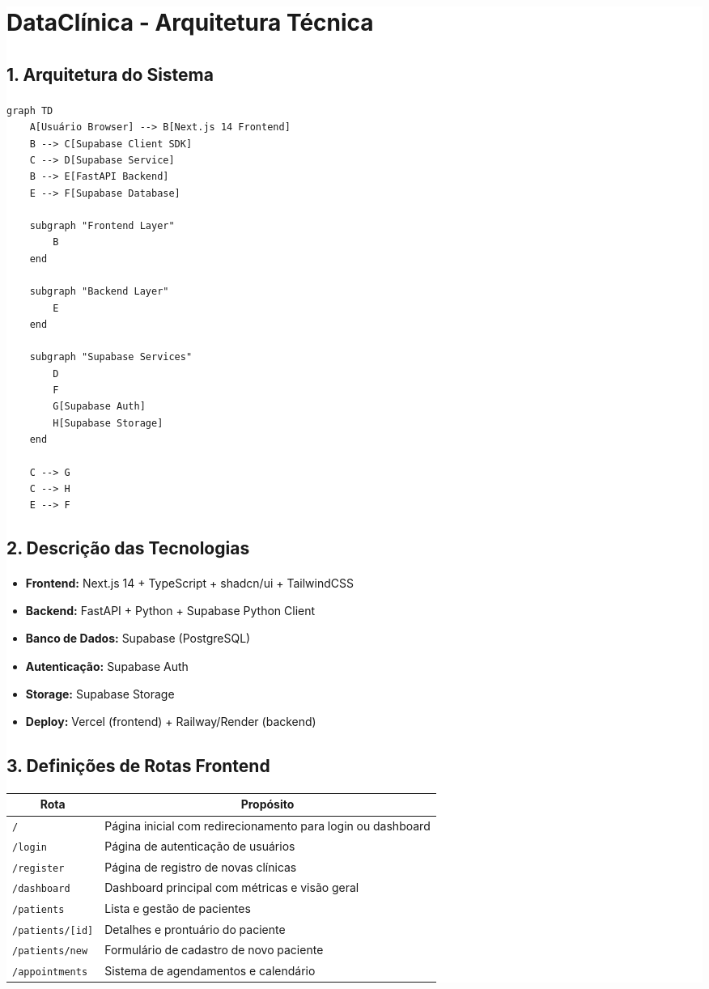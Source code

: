 # DataClínica - Arquitetura Técnica

## 1. Arquitetura do Sistema

```mermaid
graph TD
    A[Usuário Browser] --> B[Next.js 14 Frontend]
    B --> C[Supabase Client SDK]
    C --> D[Supabase Service]
    B --> E[FastAPI Backend]
    E --> F[Supabase Database]
    
    subgraph "Frontend Layer"
        B
    end
    
    subgraph "Backend Layer"
        E
    end
    
    subgraph "Supabase Services"
        D
        F
        G[Supabase Auth]
        H[Supabase Storage]
    end
    
    C --> G
    C --> H
    E --> F
```

## 2. Descrição das Tecnologias

* **Frontend:** Next.js 14 + TypeScript + shadcn/ui + TailwindCSS

* **Backend:** FastAPI + Python + Supabase Python Client

* **Banco de Dados:** Supabase (PostgreSQL)

* **Autenticação:** Supabase Auth

* **Storage:** Supabase Storage

* **Deploy:** Vercel (frontend) + Railway/Render (backend)

## 3. Definições de Rotas Frontend

| Rota                | Propósito                                                   |
| ------------------- | ----------------------------------------------------------- |
| `/`                 | Página inicial com redirecionamento para login ou dashboard |
| `/login`            | Página de autenticação de usuários                          |
| `/register`         | Página de registro de novas clínicas                        |
| `/dashboard`        | Dashboard principal com métricas e visão geral              |
| `/patients`         | Lista e gestão de pacientes                                 |
| `/patients/[id]`    | Detalhes e prontuário do paciente                           |
| `/patients/new`     | Formulário de cadastro de novo paciente                     |
| `/appointments`     | Sistema de agendamentos e calendário                        |